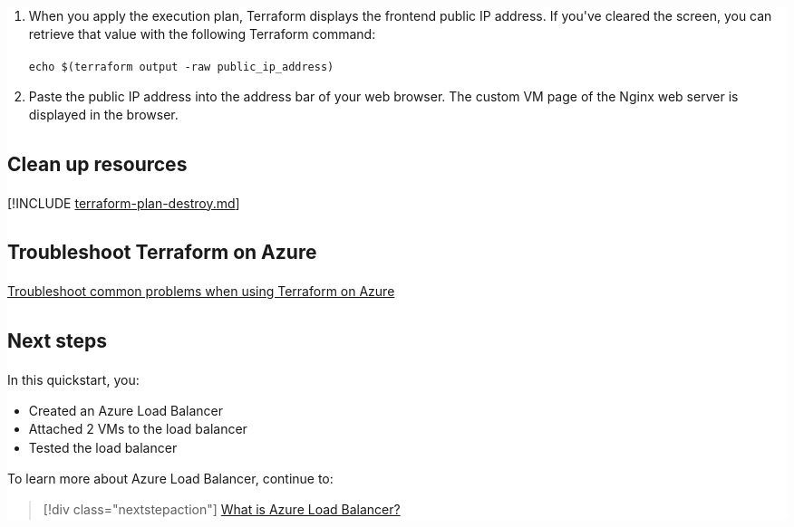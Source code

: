 1. When you apply the execution plan, Terraform displays the frontend public IP address. If you've cleared the screen, you can retrieve that value with the following Terraform command:

    ```console
    echo $(terraform output -raw public_ip_address)
    ```

1. Paste the public IP address into the address bar of your web browser. The custom VM page of the Nginx web server is displayed in the browser.

## Clean up resources

[!INCLUDE [terraform-plan-destroy.md](~/azure-dev-docs-pr/articles/terraform/includes/terraform-plan-destroy.md)]

## Troubleshoot Terraform on Azure

[Troubleshoot common problems when using Terraform on Azure](/azure/developer/terraform/troubleshoot)

## Next steps

In this quickstart, you:

* Created an Azure Load Balancer
* Attached 2 VMs to the load balancer
* Tested the load balancer

To learn more about Azure Load Balancer, continue to:
> [!div class="nextstepaction"]
> [What is Azure Load Balancer?](load-balancer-overview.md)
